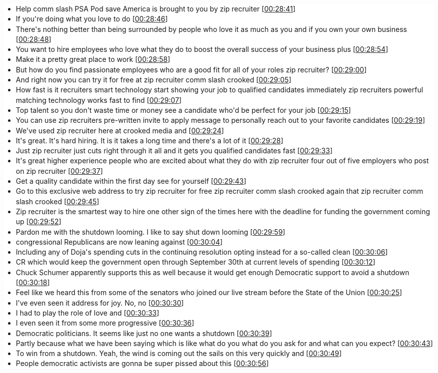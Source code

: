 *  Help comm slash PSA Pod save America is brought to you by zip recruiter [[00:28:41](https://www.youtube.com/watch?v=BTWygOZXw_8&t=1721.76s)]
*  If you're doing what you love to do [[00:28:46](https://www.youtube.com/watch?v=BTWygOZXw_8&t=1726.2s)]
*  There's nothing better than being surrounded by people who love it as much as you and if you own your own business [[00:28:48](https://www.youtube.com/watch?v=BTWygOZXw_8&t=1728.8000000000002s)]
*  You want to hire employees who love what they do to boost the overall success of your business plus [[00:28:54](https://www.youtube.com/watch?v=BTWygOZXw_8&t=1734.3200000000002s)]
*  Make it a pretty great place to work [[00:28:58](https://www.youtube.com/watch?v=BTWygOZXw_8&t=1738.76s)]
*  But how do you find passionate employees who are a good fit for all of your roles zip recruiter? [[00:29:00](https://www.youtube.com/watch?v=BTWygOZXw_8&t=1740.52s)]
*  And right now you can try it for free at zip recruiter comm slash crooked [[00:29:05](https://www.youtube.com/watch?v=BTWygOZXw_8&t=1745.0s)]
*  How fast is it recruiters smart technology start showing your job to qualified candidates immediately zip recruiters powerful matching technology works fast to find [[00:29:07](https://www.youtube.com/watch?v=BTWygOZXw_8&t=1747.8799999999999s)]
*  Top talent so you don't waste time or money see a candidate who'd be perfect for your job [[00:29:15](https://www.youtube.com/watch?v=BTWygOZXw_8&t=1755.6399999999999s)]
*  You can use zip recruiters pre-written invite to apply message to personally reach out to your favorite candidates [[00:29:19](https://www.youtube.com/watch?v=BTWygOZXw_8&t=1759.6599999999999s)]
*  We've used zip recruiter here at crooked media and [[00:29:24](https://www.youtube.com/watch?v=BTWygOZXw_8&t=1764.6599999999999s)]
*  It's great. It's hard hiring. It is it takes a long time and there's a lot of it [[00:29:28](https://www.youtube.com/watch?v=BTWygOZXw_8&t=1768.1599999999999s)]
*  Just zip recruiter just cuts right through it all and it gets you qualified candidates fast [[00:29:33](https://www.youtube.com/watch?v=BTWygOZXw_8&t=1773.12s)]
*  It's great higher experience people who are excited about what they do with zip recruiter four out of five employers who post on zip recruiter [[00:29:37](https://www.youtube.com/watch?v=BTWygOZXw_8&t=1777.68s)]
*  Get a quality candidate within the first day see for yourself [[00:29:43](https://www.youtube.com/watch?v=BTWygOZXw_8&t=1783.16s)]
*  Go to this exclusive web address to try zip recruiter for free zip recruiter comm slash crooked again that zip recruiter comm slash crooked [[00:29:45](https://www.youtube.com/watch?v=BTWygOZXw_8&t=1785.68s)]
*  Zip recruiter is the smartest way to hire one other sign of the times here with the deadline for funding the government coming up [[00:29:52](https://www.youtube.com/watch?v=BTWygOZXw_8&t=1792.2s)]
*  Pardon me with the shutdown looming. I like to say shut down looming [[00:29:59](https://www.youtube.com/watch?v=BTWygOZXw_8&t=1799.92s)]
*  congressional Republicans are now leaning against [[00:30:04](https://www.youtube.com/watch?v=BTWygOZXw_8&t=1804.16s)]
*  Including any of Doja's spending cuts in the continuing resolution opting instead for a so-called clean [[00:30:06](https://www.youtube.com/watch?v=BTWygOZXw_8&t=1806.64s)]
*  CR which would keep the government open through September 30th at current levels of spending [[00:30:12](https://www.youtube.com/watch?v=BTWygOZXw_8&t=1812.5600000000002s)]
*  Chuck Schumer apparently supports this as well because it would get enough Democratic support to avoid a shutdown [[00:30:18](https://www.youtube.com/watch?v=BTWygOZXw_8&t=1818.4s)]
*  Feel like we heard this from some of the senators who joined our live stream before the State of the Union [[00:30:25](https://www.youtube.com/watch?v=BTWygOZXw_8&t=1825.16s)]
*  I've even seen it address for joy. No, no [[00:30:30](https://www.youtube.com/watch?v=BTWygOZXw_8&t=1830.16s)]
*  I had to play the role of love and [[00:30:33](https://www.youtube.com/watch?v=BTWygOZXw_8&t=1833.96s)]
*  I even seen it from some more progressive [[00:30:36](https://www.youtube.com/watch?v=BTWygOZXw_8&t=1836.52s)]
*  Democratic politicians. It seems like just no one wants a shutdown [[00:30:39](https://www.youtube.com/watch?v=BTWygOZXw_8&t=1839.5600000000002s)]
*  Partly because what we have been saying which is like what do you what do you ask for and what can you expect? [[00:30:43](https://www.youtube.com/watch?v=BTWygOZXw_8&t=1843.76s)]
*  To win from a shutdown. Yeah, the wind is coming out the sails on this very quickly and [[00:30:49](https://www.youtube.com/watch?v=BTWygOZXw_8&t=1849.96s)]
*  People democratic activists are gonna be super pissed about this [[00:30:56](https://www.youtube.com/watch?v=BTWygOZXw_8&t=1856.88s)]